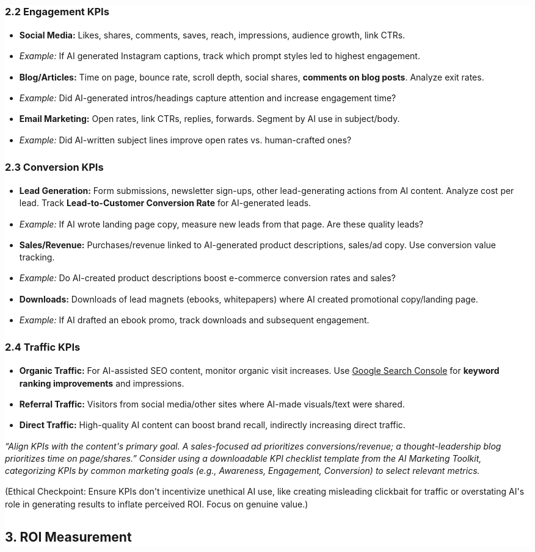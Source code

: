 ### 2.2 Engagement KPIs

- **Social Media:** Likes, shares, comments, saves, reach, impressions, audience growth, link CTRs.

- *Example:* If AI generated Instagram captions, track which prompt styles led to highest engagement.

- **Blog/Articles:** Time on page, bounce rate, scroll depth, social shares, **comments on blog posts**. Analyze exit rates.

- *Example:* Did AI-generated intros/headings capture attention and increase engagement time?

- **Email Marketing:** Open rates, link CTRs, replies, forwards. Segment by AI use in subject/body.

- *Example:* Did AI-written subject lines improve open rates vs. human-crafted ones?

### 2.3 Conversion KPIs

- **Lead Generation:** Form submissions, newsletter sign-ups, other lead-generating actions from AI content. Analyze cost per lead. Track **Lead-to-Customer Conversion Rate** for AI-generated leads.

- *Example:* If AI wrote landing page copy, measure new leads from that page. Are these quality leads?

- **Sales/Revenue:** Purchases/revenue linked to AI-generated product descriptions, sales/ad copy. Use conversion value tracking.

- *Example:* Do AI-created product descriptions boost e-commerce conversion rates and sales?

- **Downloads:** Downloads of lead magnets (ebooks, whitepapers) where AI created promotional copy/landing page.

- *Example:* If AI drafted an ebook promo, track downloads and subsequent engagement.

### 2.4 Traffic KPIs

- **Organic Traffic:** For AI-assisted SEO content, monitor organic visit increases. Use [Google Search Console](https://www.google.com/search?q=https://giblink.ai/ai-marketing-tools/google-search-console/) for **keyword ranking improvements** and impressions.

- **Referral Traffic:** Visitors from social media/other sites where AI-made visuals/text were shared.

- **Direct Traffic:** High-quality AI content can boost brand recall, indirectly increasing direct traffic.

*“Align KPIs with the content's primary goal. A sales-focused ad prioritizes conversions/revenue; a thought-leadership blog prioritizes time on page/shares.” Consider using a downloadable KPI checklist template from the AI Marketing Toolkit, categorizing KPIs by common marketing goals (e.g., Awareness, Engagement, Conversion) to select relevant metrics.*

(Ethical Checkpoint: Ensure KPIs don't incentivize unethical AI use, like creating misleading clickbait for traffic or overstating AI's role in generating results to inflate perceived ROI. Focus on genuine value.)

## 3. ROI Measurement
